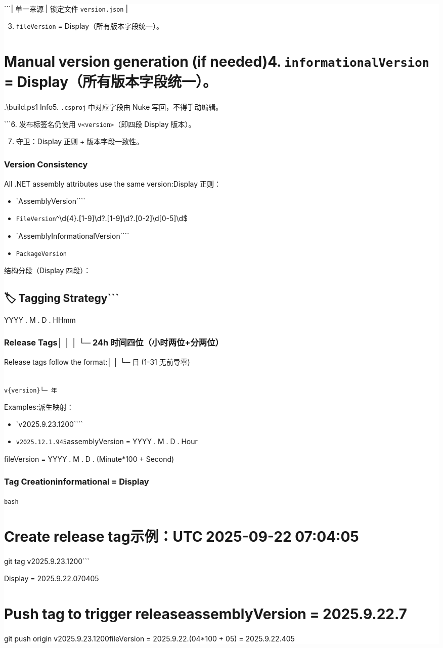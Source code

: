 ```| 单一来源 | 锁定文件 `version.json` |

3. `fileVersion` = Display（所有版本字段统一）。

# Manual version generation (if needed)4. `informationalVersion` = Display（所有版本字段统一）。

.\build.ps1 Info5. `.csproj` 中对应字段由 Nuke 写回，不得手动编辑。

```6. 发布标签名仍使用 `v<version>`（即四段 Display 版本）。

7. 守卫：Display 正则 + 版本字段一致性。

### Version Consistency

All .NET assembly attributes use the same version:Display 正则：

- `AssemblyVersion````

- `FileVersion`^\d{4}\.[1-9]\d?\.[1-9]\d?\.[0-2]\d[0-5]\d$

- `AssemblyInformationalVersion````

- `PackageVersion`

结构分段（Display 四段）：

## 🏷️ Tagging Strategy```

YYYY . M . D . HHmm

### Release Tags│      │   │    └─ 24h 时间四位（小时两位+分两位）

Release tags follow the format:│      │   └─ 日 (1-31 无前导零)

```│      └─ 月 (1-12 无前导零)

v{version}└─ 年

``````



Examples:派生映射：

- `v2025.9.23.1200````

- `v2025.12.1.945`assemblyVersion = YYYY . M . D . Hour

fileVersion     = YYYY . M . D . (Minute*100 + Second)

### Tag Creationinformational   = Display

```bash```

# Create release tag示例：UTC 2025-09-22 07:04:05

git tag v2025.9.23.1200```

Display         = 2025.9.22.070405

# Push tag to trigger releaseassemblyVersion = 2025.9.22.7

git push origin v2025.9.23.1200fileVersion     = 2025.9.22.(04*100 + 05) = 2025.9.22.405

```informational   = 2025.9.22.070405

```
